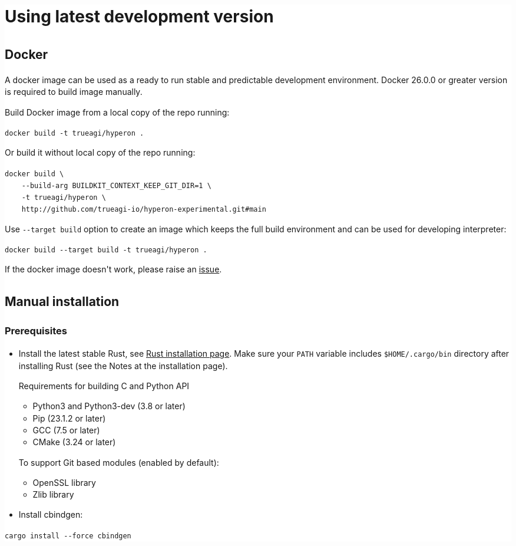 # Using latest development version

## Docker

A docker image can be used as a ready to run stable and predictable development
environment. Docker 26.0.0 or greater version is required to build image
manually.

Build Docker image from a local copy of the repo running:
```
docker build -t trueagi/hyperon .
```

Or build it without local copy of the repo running:
```
docker build \
    --build-arg BUILDKIT_CONTEXT_KEEP_GIT_DIR=1 \
    -t trueagi/hyperon \
    http://github.com/trueagi-io/hyperon-experimental.git#main
```

Use `--target build` option to create an image which keeps the full build
environment and can be used for developing interpreter:
```
docker build --target build -t trueagi/hyperon .
```

If the docker image doesn't work, please raise an
[issue](https://github.com/trueagi-io/hyperon-experimental/issues).

## Manual installation

### Prerequisites

* Install the latest stable Rust, see [Rust installation
page](https://www.rust-lang.org/tools/install). Make sure your
`PATH` variable includes `$HOME/.cargo/bin` directory after installing
Rust (see the Notes at the installation page).

  Requirements for building C and Python API
  * Python3 and Python3-dev (3.8 or later)
  * Pip (23.1.2 or later)
  * GCC (7.5 or later)
  * CMake (3.24 or later)

  To support Git based modules (enabled by default):
  * OpenSSL library
  * Zlib library

* Install cbindgen:
```
cargo install --force cbindgen
```
